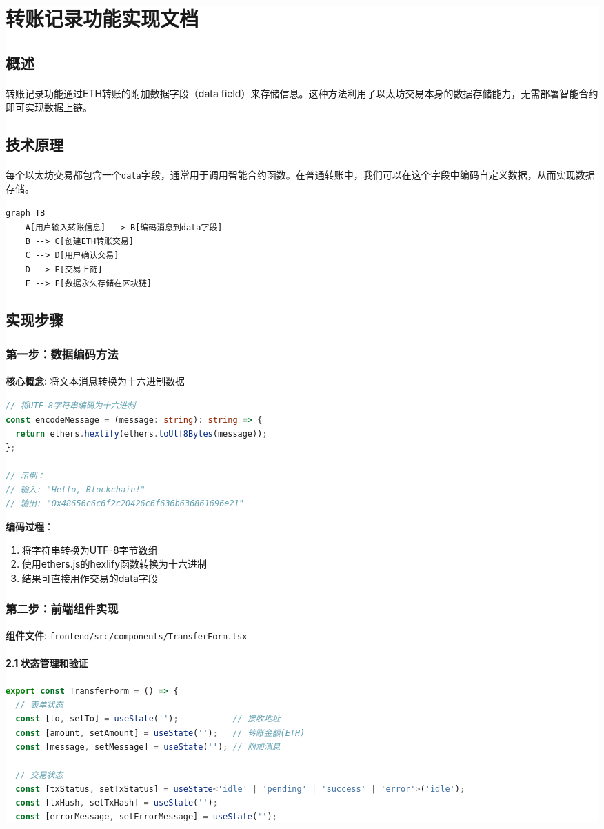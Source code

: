 # 转账记录功能实现文档

## 概述

转账记录功能通过ETH转账的附加数据字段（data field）来存储信息。这种方法利用了以太坊交易本身的数据存储能力，无需部署智能合约即可实现数据上链。

## 技术原理

每个以太坊交易都包含一个`data`字段，通常用于调用智能合约函数。在普通转账中，我们可以在这个字段中编码自定义数据，从而实现数据存储。

```mermaid
graph TB
    A[用户输入转账信息] --> B[编码消息到data字段]
    B --> C[创建ETH转账交易]
    C --> D[用户确认交易]
    D --> E[交易上链]
    E --> F[数据永久存储在区块链]
```

## 实现步骤

### 第一步：数据编码方法

**核心概念**: 将文本消息转换为十六进制数据

```typescript
// 将UTF-8字符串编码为十六进制
const encodeMessage = (message: string): string => {
  return ethers.hexlify(ethers.toUtf8Bytes(message));
};

// 示例：
// 输入: "Hello, Blockchain!"
// 输出: "0x48656c6c6f2c20426c6f636b636861696e21"
```

**编码过程**：
1. 将字符串转换为UTF-8字节数组
2. 使用ethers.js的hexlify函数转换为十六进制
3. 结果可直接用作交易的data字段

### 第二步：前端组件实现

**组件文件**: `frontend/src/components/TransferForm.tsx`

#### 2.1 状态管理和验证

```typescript
export const TransferForm = () => {
  // 表单状态
  const [to, setTo] = useState('');           // 接收地址
  const [amount, setAmount] = useState('');   // 转账金额(ETH)
  const [message, setMessage] = useState(''); // 附加消息
  
  // 交易状态
  const [txStatus, setTxStatus] = useState<'idle' | 'pending' | 'success' | 'error'>('idle');
  const [txHash, setTxHash] = useState('');
  const [errorMessage, setErrorMessage] = useState('');
```
